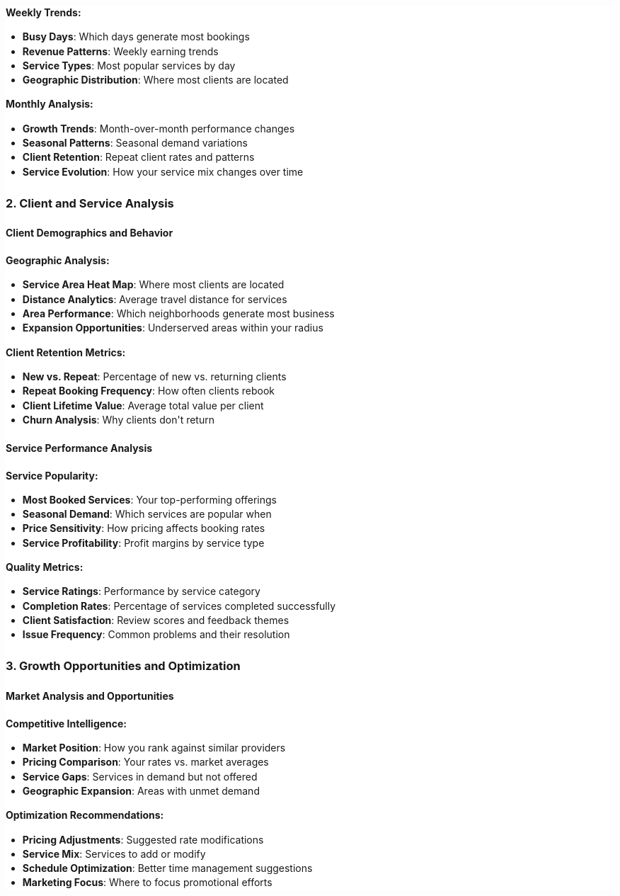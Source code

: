 **Weekly Trends:**
- **Busy Days**: Which days generate most bookings
- **Revenue Patterns**: Weekly earning trends
- **Service Types**: Most popular services by day
- **Geographic Distribution**: Where most clients are located

**Monthly Analysis:**
- **Growth Trends**: Month-over-month performance changes
- **Seasonal Patterns**: Seasonal demand variations
- **Client Retention**: Repeat client rates and patterns
- **Service Evolution**: How your service mix changes over time

### 2. Client and Service Analysis

#### Client Demographics and Behavior
**Geographic Analysis:**
- **Service Area Heat Map**: Where most clients are located
- **Distance Analytics**: Average travel distance for services
- **Area Performance**: Which neighborhoods generate most business
- **Expansion Opportunities**: Underserved areas within your radius

**Client Retention Metrics:**
- **New vs. Repeat**: Percentage of new vs. returning clients
- **Repeat Booking Frequency**: How often clients rebook
- **Client Lifetime Value**: Average total value per client
- **Churn Analysis**: Why clients don't return

#### Service Performance Analysis
**Service Popularity:**
- **Most Booked Services**: Your top-performing offerings
- **Seasonal Demand**: Which services are popular when
- **Price Sensitivity**: How pricing affects booking rates
- **Service Profitability**: Profit margins by service type

**Quality Metrics:**
- **Service Ratings**: Performance by service category
- **Completion Rates**: Percentage of services completed successfully
- **Client Satisfaction**: Review scores and feedback themes
- **Issue Frequency**: Common problems and their resolution

### 3. Growth Opportunities and Optimization

#### Market Analysis and Opportunities
**Competitive Intelligence:**
- **Market Position**: How you rank against similar providers
- **Pricing Comparison**: Your rates vs. market averages
- **Service Gaps**: Services in demand but not offered
- **Geographic Expansion**: Areas with unmet demand

**Optimization Recommendations:**
- **Pricing Adjustments**: Suggested rate modifications
- **Service Mix**: Services to add or modify
- **Schedule Optimization**: Better time management suggestions
- **Marketing Focus**: Where to focus promotional efforts
